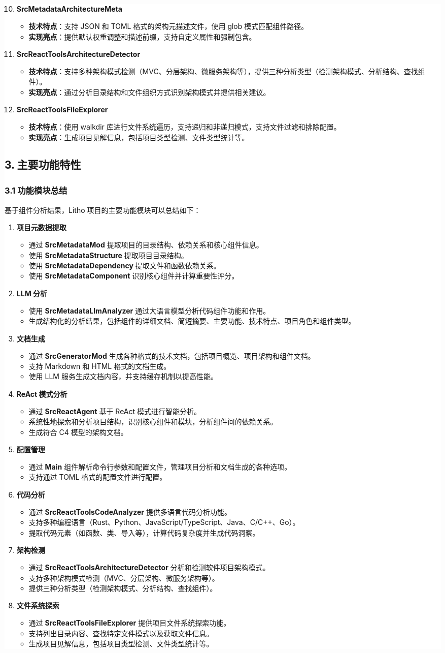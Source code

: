 10. **SrcMetadataArchitectureMeta**
    - **技术特点**：支持 JSON 和 TOML 格式的架构元描述文件，使用 glob 模式匹配组件路径。
    - **实现亮点**：提供默认权重调整和描述前缀，支持自定义属性和强制包含。

11. **SrcReactToolsArchitectureDetector**
    - **技术特点**：支持多种架构模式检测（MVC、分层架构、微服务架构等），提供三种分析类型（检测架构模式、分析结构、查找组件）。
    - **实现亮点**：通过分析目录结构和文件组织方式识别架构模式并提供相关建议。

12. **SrcReactToolsFileExplorer**
    - **技术特点**：使用 walkdir 库进行文件系统遍历，支持递归和非递归模式，支持文件过滤和排除配置。
    - **实现亮点**：生成项目见解信息，包括项目类型检测、文件类型统计等。

## 3. 主要功能特性

### 3.1 功能模块总结

基于组件分析结果，Litho 项目的主要功能模块可以总结如下：

1. **项目元数据提取**
   - 通过 **SrcMetadataMod** 提取项目的目录结构、依赖关系和核心组件信息。
   - 使用 **SrcMetadataStructure** 提取项目目录结构。
   - 使用 **SrcMetadataDependency** 提取文件和函数依赖关系。
   - 使用 **SrcMetadataComponent** 识别核心组件并计算重要性评分。

2. **LLM 分析**
   - 使用 **SrcMetadataLlmAnalyzer** 通过大语言模型分析代码组件功能和作用。
   - 生成结构化的分析结果，包括组件的详细文档、简短摘要、主要功能、技术特点、项目角色和组件类型。

3. **文档生成**
   - 通过 **SrcGeneratorMod** 生成各种格式的技术文档，包括项目概览、项目架构和组件文档。
   - 支持 Markdown 和 HTML 格式的文档生成。
   - 使用 LLM 服务生成文档内容，并支持缓存机制以提高性能。

4. **ReAct 模式分析**
   - 通过 **SrcReactAgent** 基于 ReAct 模式进行智能分析。
   - 系统性地探索和分析项目结构，识别核心组件和模块，分析组件间的依赖关系。
   - 生成符合 C4 模型的架构文档。

5. **配置管理**
   - 通过 **Main** 组件解析命令行参数和配置文件，管理项目分析和文档生成的各种选项。
   - 支持通过 TOML 格式的配置文件进行配置。

6. **代码分析**
   - 通过 **SrcReactToolsCodeAnalyzer** 提供多语言代码分析功能。
   - 支持多种编程语言（Rust、Python、JavaScript/TypeScript、Java、C/C++、Go）。
   - 提取代码元素（如函数、类、导入等），计算代码复杂度并生成代码洞察。

7. **架构检测**
   - 通过 **SrcReactToolsArchitectureDetector** 分析和检测软件项目架构模式。
   - 支持多种架构模式检测（MVC、分层架构、微服务架构等）。
   - 提供三种分析类型（检测架构模式、分析结构、查找组件）。

8. **文件系统探索**
   - 通过 **SrcReactToolsFileExplorer** 提供项目文件系统探索功能。
   - 支持列出目录内容、查找特定文件模式以及获取文件信息。
   - 生成项目见解信息，包括项目类型检测、文件类型统计等。
